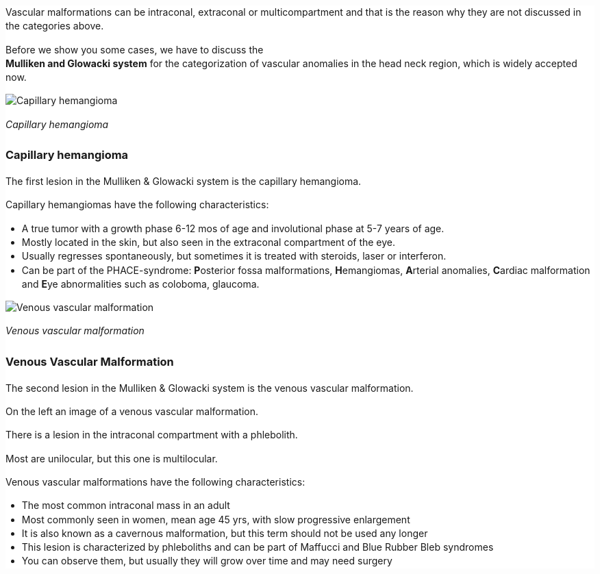


Vascular malformations can be intraconal, extraconal or multicompartment and that is the reason why they are not discussed in the categories above.   

Before we show you some cases, we have to discuss the   
**Mulliken and Glowacki system** for the categorization of vascular anomalies in the head neck region, which is widely accepted now.








![Capillary hemangioma](/assets/orbita-pathology/a50979786e9adb_vasc-cap-hemang.jpg)

*Capillary hemangioma*



### Capillary hemangioma


The first lesion in the Mulliken & Glowacki system is the capillary hemangioma.



Capillary hemangiomas have the following characteristics: 

* A true tumor with a growth phase 6-12 mos of age and involutional phase at 5-7 years of age.
* Mostly located in the skin, but also seen in the extraconal compartment of the eye.
* Usually regresses spontaneously, but sometimes it is treated with steroids, laser or interferon.
* Can be part of the PHACE-syndrome: **P**osterior fossa malformations, **H**emangiomas, **A**rterial anomalies, **C**ardiac malformation and **E**ye abnormalities such as coloboma, glaucoma.








![Venous vascular malformation](/assets/orbita-pathology/a50979786e9faf_vasc-venous.jpg)

*Venous vascular malformation*



### Venous Vascular Malformation


The second lesion in the Mulliken & Glowacki system is the venous vascular malformation.  

On the left an image of a venous vascular malformation.  

There is a lesion in the intraconal compartment with a phlebolith.  

Most are unilocular, but this one is multilocular.



Venous vascular malformations have the following characteristics: 

* The most common intraconal mass in an adult
* Most commonly seen in women, mean age 45 yrs, with slow progressive enlargement
* It is also known as a cavernous malformation, but this term should not be used any longer
* This lesion is characterized by phleboliths and can be part of Maffucci and Blue Rubber Bleb syndromes
* You can observe them, but usually they will grow over time and may need surgery
